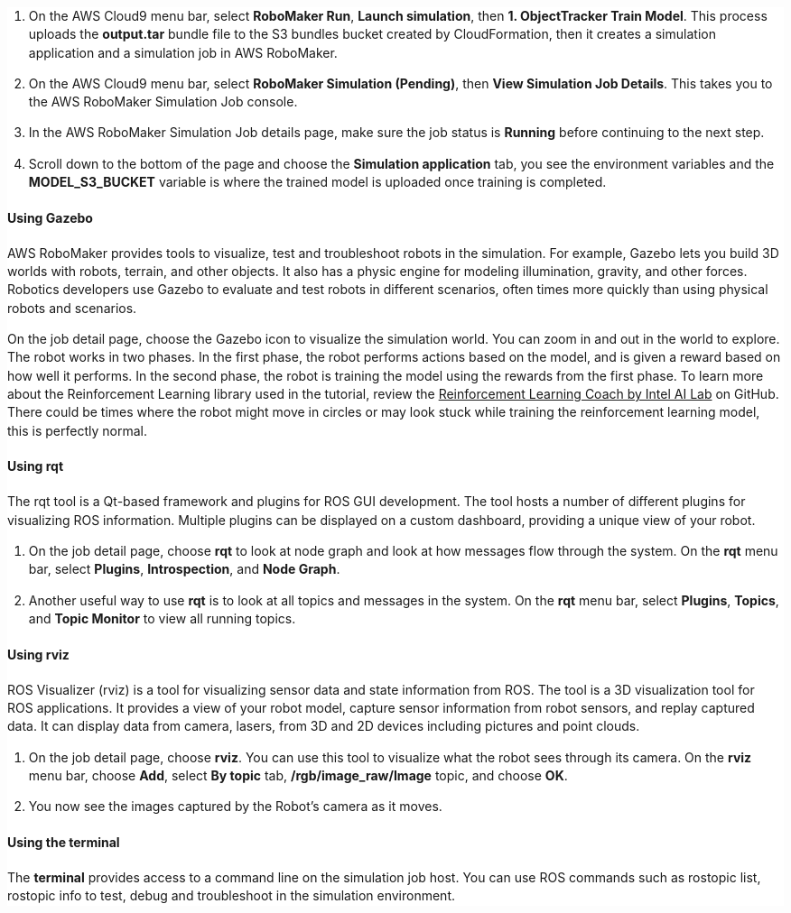 1. On the AWS Cloud9 menu bar, select **RoboMaker Run**, **Launch simulation**, then **1. ObjectTracker Train Model**. This process uploads the **output.tar** bundle file to the S3 bundles bucket created by CloudFormation, then it creates a simulation application and a simulation job in AWS RoboMaker.

2. On the AWS Cloud9 menu bar, select **RoboMaker Simulation (Pending)**, then **View Simulation Job Details**. This takes you to the AWS RoboMaker Simulation Job console.

3. In the AWS RoboMaker Simulation Job details page, make sure the job status is **Running** before continuing to the next step.

4. Scroll down to the bottom of the page and choose the **Simulation application** tab, you see the environment variables and the **MODEL_S3_BUCKET** variable is where the trained model is uploaded once training is completed.

#### Using Gazebo
AWS RoboMaker provides tools to visualize, test and troubleshoot robots in the simulation. For example, Gazebo lets you build 3D worlds with robots, terrain, and other objects. It also has a physic engine for modeling illumination, gravity, and other forces. Robotics developers use Gazebo to evaluate and test robots in different scenarios, often times more quickly than using physical robots and scenarios.

On the job detail page, choose the Gazebo icon to visualize the simulation world. You can zoom in and out in the world to explore. The robot works in two phases. In the first phase, the robot performs actions based on the model, and is given a reward based on how well it performs. In the second phase, the robot is training the model using the rewards from the first phase. To learn more about the Reinforcement Learning library used in the tutorial, review the [Reinforcement Learning Coach by Intel AI Lab][f029998a] on GitHub. There could be times where the robot might move in circles or may look stuck while training the reinforcement learning model, this is perfectly normal.

#### Using rqt
The rqt tool is a Qt-based framework and plugins for ROS GUI development. The tool hosts a number of different plugins for visualizing ROS information. Multiple plugins can be displayed on a custom dashboard, providing a unique view of your robot.

1. On the job detail page, choose **rqt** to look at node graph and look at how messages flow through the system. On the **rqt** menu bar, select **Plugins**, **Introspection**, and **Node Graph**.

2. Another useful way to use **rqt** is to look at all topics and messages in the system. On the **rqt** menu bar, select **Plugins**, **Topics**, and **Topic Monitor** to view all running topics.

#### Using rviz
ROS Visualizer (rviz) is a tool for visualizing sensor data and state information from ROS. The tool is a 3D visualization tool for ROS applications. It provides a view of your robot model, capture sensor information from robot sensors, and replay captured data. It can display data from camera, lasers, from 3D and 2D devices including pictures and point clouds.

1. On the job detail page, choose **rviz**. You can use this tool to visualize what the robot sees through its camera. On the **rviz** menu bar, choose **Add**, select **By topic** tab, **/rgb/image_raw/Image** topic, and choose **OK**.

2. You now see the images captured by the Robot’s camera as it moves.

#### Using the terminal
The **terminal** provides access to a command line on the simulation job host. You can use ROS commands such as rostopic list, rostopic info to test, debug and troubleshoot in the simulation environment.


  [067e401b]: https://www.lego.com/en-us/product/lego-mindstorms-ev3-31313 "LEGO® Mindstorms® EV3 kit"
  [1705700a]: github.com "Lego Robot Demo CloudFormation Template"
  [9b3ae94d]: https://github.com/ev3dev/brickstrap "EV3DEV brickstrap tool"
  [d7c3aaef]: https://github.com/ev3dev/ev3dev/wiki/USB-Wi-Fi-Dongles "EV3DEV Supported wifi adapters"
  [b154578b]: https://www.raspberrypi.org/downloads/raspbian/ "Raspberry Pi images"
  [53179d5c]: https://www.balena.io/etcher/ "Balena Etcher - Image burning tool"
  [293682da]: https://www.ldraw.org/downloads-2/third-party-software.html "LDraw Library"
  [0719d3f1]: http://www.leocad.org/ "LEOCad"
  [9c985bf5]: http://bugeyedmonkeys.com/lic/ "WebLic"
  [e3980573]: https://developer.amazon.com/alexa/console/ask "Alexa Developer Portal"
  [f029998a]: https://github.com/NervanaSystems/coach "Reinforcement Learning Coach by Intel AI Lab"